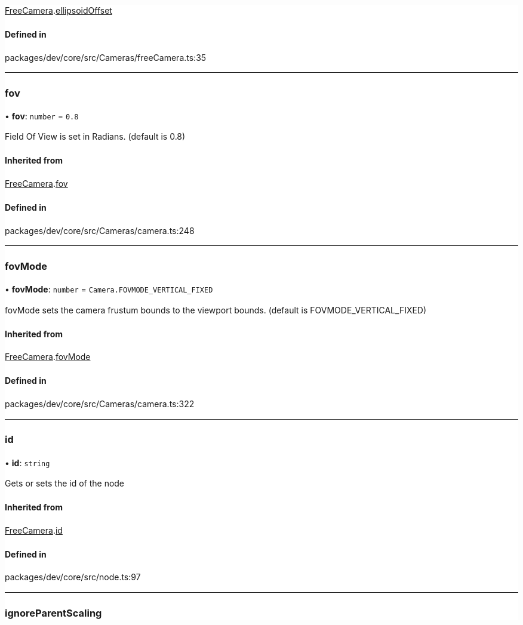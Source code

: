 [FreeCamera](FreeCamera.md).[ellipsoidOffset](FreeCamera.md#ellipsoidoffset)

#### Defined in

packages/dev/core/src/Cameras/freeCamera.ts:35

___

### fov

• **fov**: `number` = `0.8`

Field Of View is set in Radians. (default is 0.8)

#### Inherited from

[FreeCamera](FreeCamera.md).[fov](FreeCamera.md#fov)

#### Defined in

packages/dev/core/src/Cameras/camera.ts:248

___

### fovMode

• **fovMode**: `number` = `Camera.FOVMODE_VERTICAL_FIXED`

fovMode sets the camera frustum bounds to the viewport bounds. (default is FOVMODE_VERTICAL_FIXED)

#### Inherited from

[FreeCamera](FreeCamera.md).[fovMode](FreeCamera.md#fovmode)

#### Defined in

packages/dev/core/src/Cameras/camera.ts:322

___

### id

• **id**: `string`

Gets or sets the id of the node

#### Inherited from

[FreeCamera](FreeCamera.md).[id](FreeCamera.md#id)

#### Defined in

packages/dev/core/src/node.ts:97

___

### ignoreParentScaling
